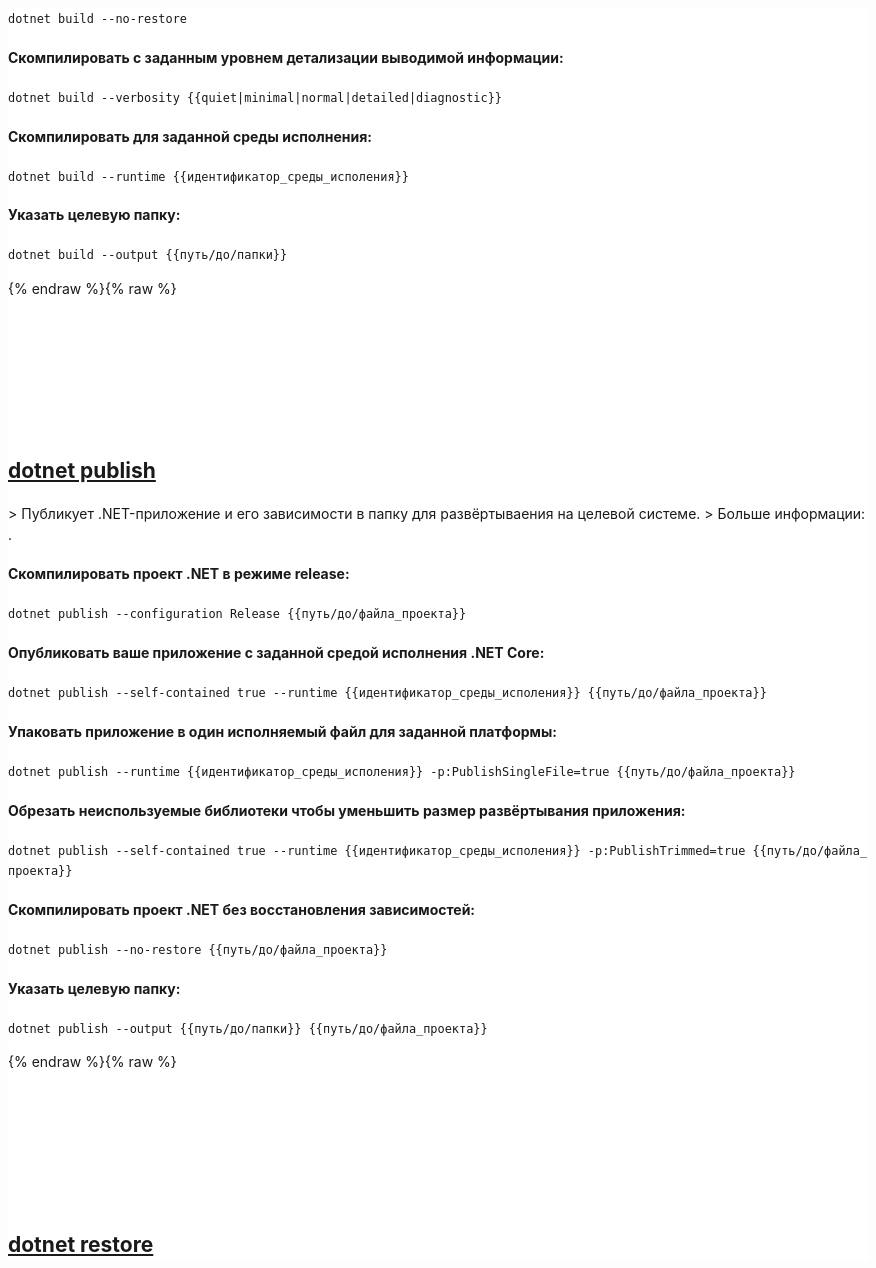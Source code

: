```shell
dotnet build --no-restore
```
#### Скомпилировать с заданным уровнем детализации выводимой информации:
```shell
dotnet build --verbosity {{quiet|minimal|normal|detailed|diagnostic}}
```
#### Скомпилировать для заданной среды исполнения:
```shell
dotnet build --runtime {{идентификатор_среды_исполения}}
```
#### Указать целевую папку:
```shell
dotnet build --output {{путь/до/папки}}
```
{% endraw %}{% raw %}
<h2 id="dotnet-publish">
  <a href="/ru/common/dotnet-publish.html">dotnet publish</a> <a href="#dotnet-publish"><svg class="icon">
    <use href="/assets/images/unicode_sprite.svg#link" />
  </svg></a>
</h2>
> Публикует .NET-приложение и его зависимости в папку для развёртываения на целевой системе.
> Больше информации: <https://docs.microsoft.com/dotnet/core/tools/dotnet-publish>.

#### Скомпилировать проект .NET в режиме release:
```shell
dotnet publish --configuration Release {{путь/до/файла_проекта}}
```
#### Опубликовать ваше приложение с заданной средой исполнения .NET Core:
```shell
dotnet publish --self-contained true --runtime {{идентификатор_среды_исполения}} {{путь/до/файла_проекта}}
```
#### Упаковать приложение в один исполняемый файл для заданной платформы:
```shell
dotnet publish --runtime {{идентификатор_среды_исполения}} -p:PublishSingleFile=true {{путь/до/файла_проекта}}
```
#### Обрезать неиспользуемые библиотеки чтобы уменьшить размер развёртывания приложения:
```shell
dotnet publish --self-contained true --runtime {{идентификатор_среды_исполения}} -p:PublishTrimmed=true {{путь/до/файла_проекта}}
```
#### Скомпилировать проект .NET без восстановления зависимостей:
```shell
dotnet publish --no-restore {{путь/до/файла_проекта}}
```
#### Указать целевую папку:
```shell
dotnet publish --output {{путь/до/папки}} {{путь/до/файла_проекта}}
```
{% endraw %}{% raw %}
<h2 id="dotnet-restore">
  <a href="/ru/common/dotnet-restore.html">dotnet restore</a> <a href="#dotnet-restore"><svg class="icon">
    <use href="/assets/images/unicode_sprite.svg#link" />
  </svg></a>
</h2>